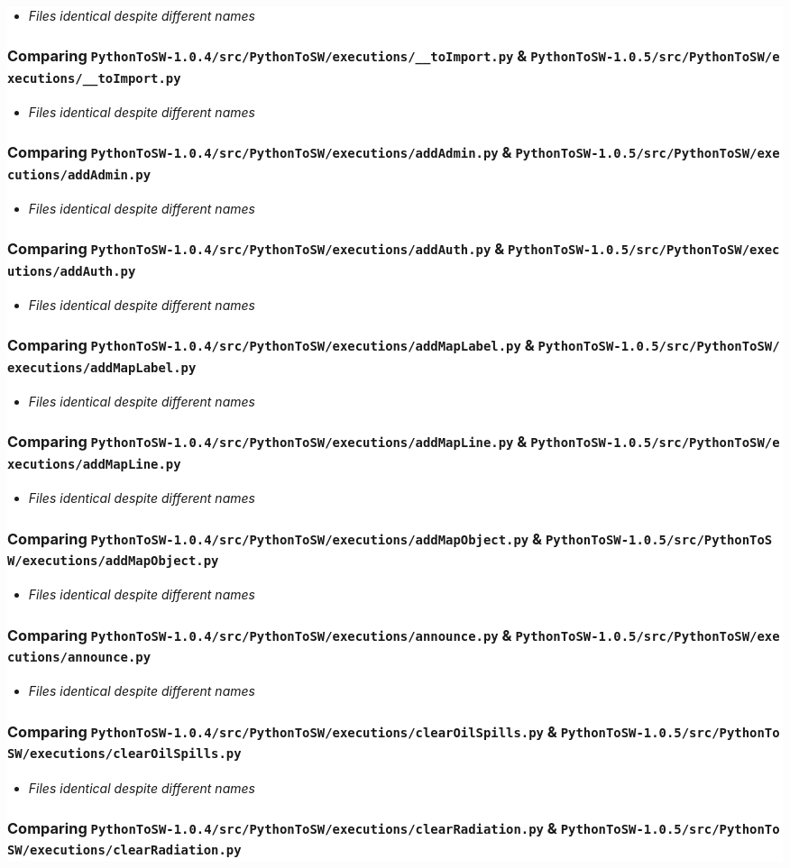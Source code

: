  * *Files identical despite different names*

### Comparing `PythonToSW-1.0.4/src/PythonToSW/executions/__toImport.py` & `PythonToSW-1.0.5/src/PythonToSW/executions/__toImport.py`

 * *Files identical despite different names*

### Comparing `PythonToSW-1.0.4/src/PythonToSW/executions/addAdmin.py` & `PythonToSW-1.0.5/src/PythonToSW/executions/addAdmin.py`

 * *Files identical despite different names*

### Comparing `PythonToSW-1.0.4/src/PythonToSW/executions/addAuth.py` & `PythonToSW-1.0.5/src/PythonToSW/executions/addAuth.py`

 * *Files identical despite different names*

### Comparing `PythonToSW-1.0.4/src/PythonToSW/executions/addMapLabel.py` & `PythonToSW-1.0.5/src/PythonToSW/executions/addMapLabel.py`

 * *Files identical despite different names*

### Comparing `PythonToSW-1.0.4/src/PythonToSW/executions/addMapLine.py` & `PythonToSW-1.0.5/src/PythonToSW/executions/addMapLine.py`

 * *Files identical despite different names*

### Comparing `PythonToSW-1.0.4/src/PythonToSW/executions/addMapObject.py` & `PythonToSW-1.0.5/src/PythonToSW/executions/addMapObject.py`

 * *Files identical despite different names*

### Comparing `PythonToSW-1.0.4/src/PythonToSW/executions/announce.py` & `PythonToSW-1.0.5/src/PythonToSW/executions/announce.py`

 * *Files identical despite different names*

### Comparing `PythonToSW-1.0.4/src/PythonToSW/executions/clearOilSpills.py` & `PythonToSW-1.0.5/src/PythonToSW/executions/clearOilSpills.py`

 * *Files identical despite different names*

### Comparing `PythonToSW-1.0.4/src/PythonToSW/executions/clearRadiation.py` & `PythonToSW-1.0.5/src/PythonToSW/executions/clearRadiation.py`

